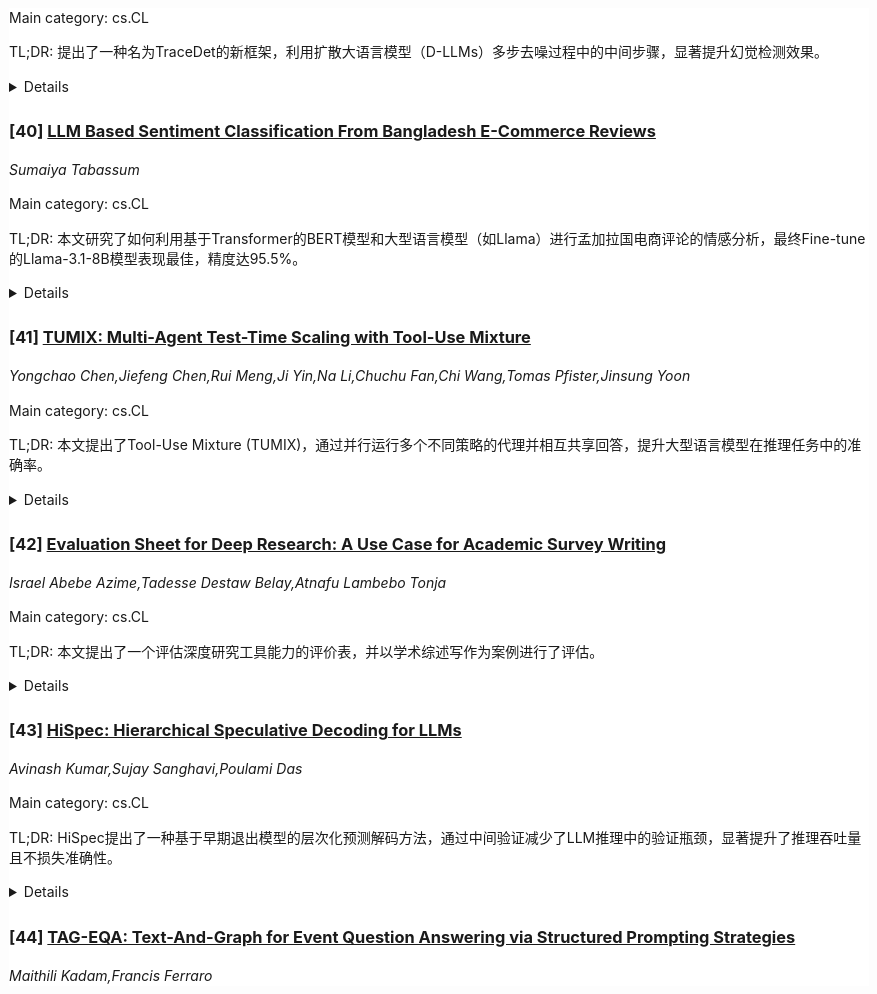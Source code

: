 Main category: cs.CL

TL;DR: 提出了一种名为TraceDet的新框架，利用扩散大语言模型（D-LLMs）多步去噪过程中的中间步骤，显著提升幻觉检测效果。


<details><summary>Details</summary></details>


### [40] [LLM Based Sentiment Classification From Bangladesh E-Commerce Reviews](https://arxiv.org/abs/2510.01276)
*Sumaiya Tabassum*

Main category: cs.CL

TL;DR: 本文研究了如何利用基于Transformer的BERT模型和大型语言模型（如Llama）进行孟加拉国电商评论的情感分析，最终Fine-tune的Llama-3.1-8B模型表现最佳，精度达95.5%。


<details><summary>Details</summary></details>


### [41] [TUMIX: Multi-Agent Test-Time Scaling with Tool-Use Mixture](https://arxiv.org/abs/2510.01279)
*Yongchao Chen,Jiefeng Chen,Rui Meng,Ji Yin,Na Li,Chuchu Fan,Chi Wang,Tomas Pfister,Jinsung Yoon*

Main category: cs.CL

TL;DR: 本文提出了Tool-Use Mixture (TUMIX)，通过并行运行多个不同策略的代理并相互共享回答，提升大型语言模型在推理任务中的准确率。


<details><summary>Details</summary></details>


### [42] [Evaluation Sheet for Deep Research: A Use Case for Academic Survey Writing](https://arxiv.org/abs/2510.01283)
*Israel Abebe Azime,Tadesse Destaw Belay,Atnafu Lambebo Tonja*

Main category: cs.CL

TL;DR: 本文提出了一个评估深度研究工具能力的评价表，并以学术综述写作为案例进行了评估。


<details><summary>Details</summary></details>


### [43] [HiSpec: Hierarchical Speculative Decoding for LLMs](https://arxiv.org/abs/2510.01336)
*Avinash Kumar,Sujay Sanghavi,Poulami Das*

Main category: cs.CL

TL;DR: HiSpec提出了一种基于早期退出模型的层次化预测解码方法，通过中间验证减少了LLM推理中的验证瓶颈，显著提升了推理吞吐量且不损失准确性。


<details><summary>Details</summary></details>


### [44] [TAG-EQA: Text-And-Graph for Event Question Answering via Structured Prompting Strategies](https://arxiv.org/abs/2510.01391)
*Maithili Kadam,Francis Ferraro*
